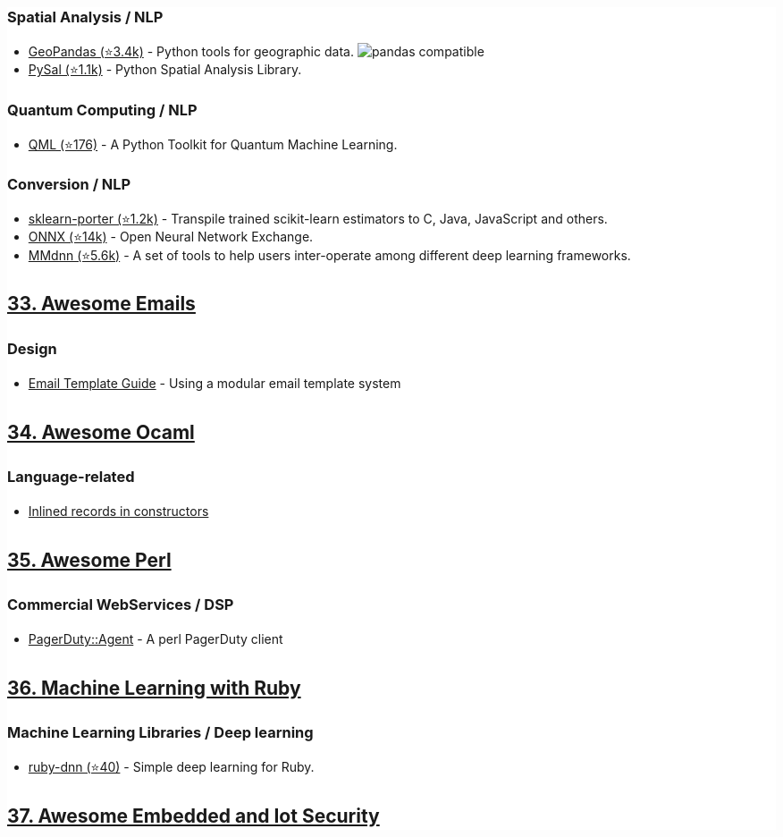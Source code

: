 ### Spatial Analysis / NLP

*   [GeoPandas (⭐3.4k)](https://github.com/geopandas/geopandas) - Python tools for geographic data. <img height="20" src="https://github.com/krzjoa/awesome-python-data-science/raw/master/img/pandas_big.png" alt="pandas compatible">
*   [PySal (⭐1.1k)](https://github.com/pysal/pysal) - Python Spatial Analysis Library.

### Quantum Computing / NLP

*   [QML (⭐176)](https://github.com/qmlcode/qml) - A Python Toolkit for Quantum Machine Learning.

### Conversion / NLP

*   [sklearn-porter (⭐1.2k)](https://github.com/nok/sklearn-porter) - Transpile trained scikit-learn estimators to C, Java, JavaScript and others.
*   [ONNX (⭐14k)](https://github.com/onnx/onnx) - Open Neural Network Exchange.
*   [MMdnn (⭐5.6k)](https://github.com/Microsoft/MMdnn) -  A set of tools to help users inter-operate among different deep learning frameworks.

## [33. Awesome Emails](/content/jonathandion/awesome-emails/week/README.md)

### Design

*   [Email Template Guide](https://blocksedit.com/email-template-guide/) - Using a modular email template system

## [34. Awesome Ocaml](/content/ocaml-community/awesome-ocaml/week/README.md)

### Language-related

*   [Inlined records in constructors](https://www.lexifi.com/ocaml/inlined-records-constructors/)

## [35. Awesome Perl](/content/hachiojipm/awesome-perl/week/README.md)

### Commercial WebServices / DSP

*   [PagerDuty::Agent](https://metacpan.org/pod/PagerDuty::Agent) - A perl PagerDuty client

## [36. Machine Learning with Ruby](/content/arbox/machine-learning-with-ruby/week/README.md)

### Machine Learning Libraries / Deep learning

*   [ruby-dnn (⭐40)](https://github.com/unagiootoro/ruby-dnn) - Simple deep learning for Ruby.

## [37. Awesome Embedded and Iot Security](/content/fkie-cad/awesome-embedded-and-iot-security/week/README.md)
